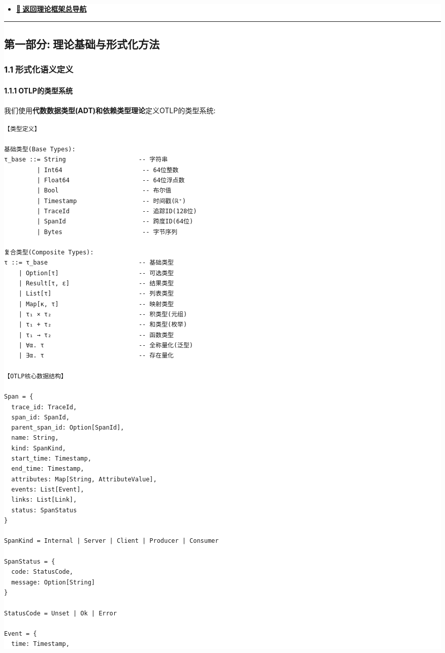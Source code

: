 - **[📖 返回理论框架总导航](./OTLP_THEORETICAL_FRAMEWORK_INDEX.md)**

---

## 第一部分: 理论基础与形式化方法

### 1.1 形式化语义定义

#### 1.1.1 OTLP的类型系统

我们使用**代数数据类型(ADT)**和**依赖类型理论**定义OTLP的类型系统:

```text
【类型定义】

基础类型(Base Types):
τ_base ::= String                    -- 字符串
         | Int64                      -- 64位整数  
         | Float64                    -- 64位浮点数
         | Bool                       -- 布尔值
         | Timestamp                  -- 时间戳(ℝ⁺)
         | TraceId                    -- 追踪ID(128位)
         | SpanId                     -- 跨度ID(64位)
         | Bytes                      -- 字节序列

复合类型(Composite Types):
τ ::= τ_base                         -- 基础类型
    | Option[τ]                      -- 可选类型
    | Result[τ, ε]                   -- 结果类型
    | List[τ]                        -- 列表类型
    | Map[κ, τ]                      -- 映射类型
    | τ₁ × τ₂                        -- 积类型(元组)
    | τ₁ + τ₂                        -- 和类型(枚举)
    | τ₁ → τ₂                        -- 函数类型
    | ∀α. τ                          -- 全称量化(泛型)
    | ∃α. τ                          -- 存在量化

【OTLP核心数据结构】

Span = {
  trace_id: TraceId,
  span_id: SpanId,
  parent_span_id: Option[SpanId],
  name: String,
  kind: SpanKind,
  start_time: Timestamp,
  end_time: Timestamp,
  attributes: Map[String, AttributeValue],
  events: List[Event],
  links: List[Link],
  status: SpanStatus
}

SpanKind = Internal | Server | Client | Producer | Consumer

SpanStatus = {
  code: StatusCode,
  message: Option[String]
}

StatusCode = Unset | Ok | Error

Event = {
  time: Timestamp,
```